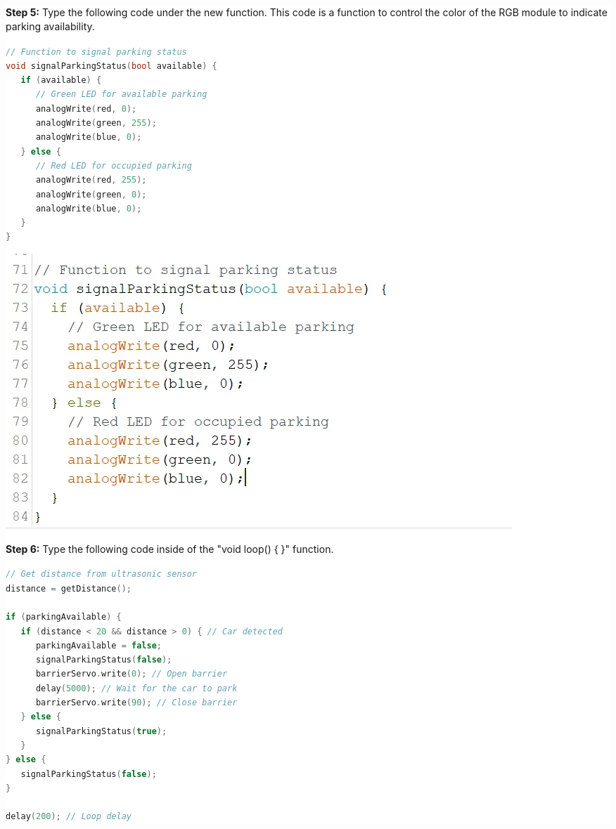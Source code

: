 **Step 5:** Type the following code under the new function. This code is a function to control the color of the RGB module to indicate parking availability.

   ``` c++
   // Function to signal parking status
   void signalParkingStatus(bool available) {
      if (available) {
         // Green LED for available parking
         analogWrite(red, 0);
         analogWrite(green, 255);
         analogWrite(blue, 0);
      } else {
         // Red LED for occupied parking
         analogWrite(red, 255);
         analogWrite(green, 0);
         analogWrite(blue, 0);
      }
   }
   ```

![Code 4](../../assets/3.0/Smart_Car_Parking_System/code_4.webp)

**Step 6:** Type the following code inside of the "void loop() { }" function.

   ``` cpp
   // Get distance from ultrasonic sensor
   distance = getDistance();

   if (parkingAvailable) {
      if (distance < 20 && distance > 0) { // Car detected
         parkingAvailable = false;
         signalParkingStatus(false);
         barrierServo.write(0); // Open barrier
         delay(5000); // Wait for the car to park
         barrierServo.write(90); // Close barrier
      } else {
         signalParkingStatus(true);
      }
   } else {
      signalParkingStatus(false);
   }

   delay(200); // Loop delay
   ```
